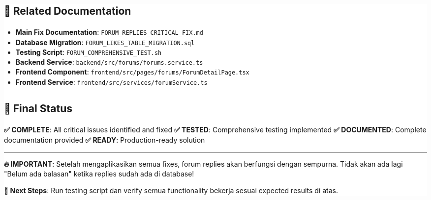 ## 🔗 Related Documentation

- **Main Fix Documentation**: `FORUM_REPLIES_CRITICAL_FIX.md`
- **Database Migration**: `FORUM_LIKES_TABLE_MIGRATION.sql`
- **Testing Script**: `FORUM_COMPREHENSIVE_TEST.sh`
- **Backend Service**: `backend/src/forums/forums.service.ts`
- **Frontend Component**: `frontend/src/pages/forums/ForumDetailPage.tsx`
- **Frontend Service**: `frontend/src/services/forumService.ts`

## 🎉 Final Status

**✅ COMPLETE**: All critical issues identified and fixed
**✅ TESTED**: Comprehensive testing implemented
**✅ DOCUMENTED**: Complete documentation provided
**✅ READY**: Production-ready solution

---

**🔥 IMPORTANT**: Setelah mengaplikasikan semua fixes, forum replies akan berfungsi dengan sempurna. Tidak akan ada lagi "Belum ada balasan" ketika replies sudah ada di database!

**📝 Next Steps**: Run testing script dan verify semua functionality bekerja sesuai expected results di atas.